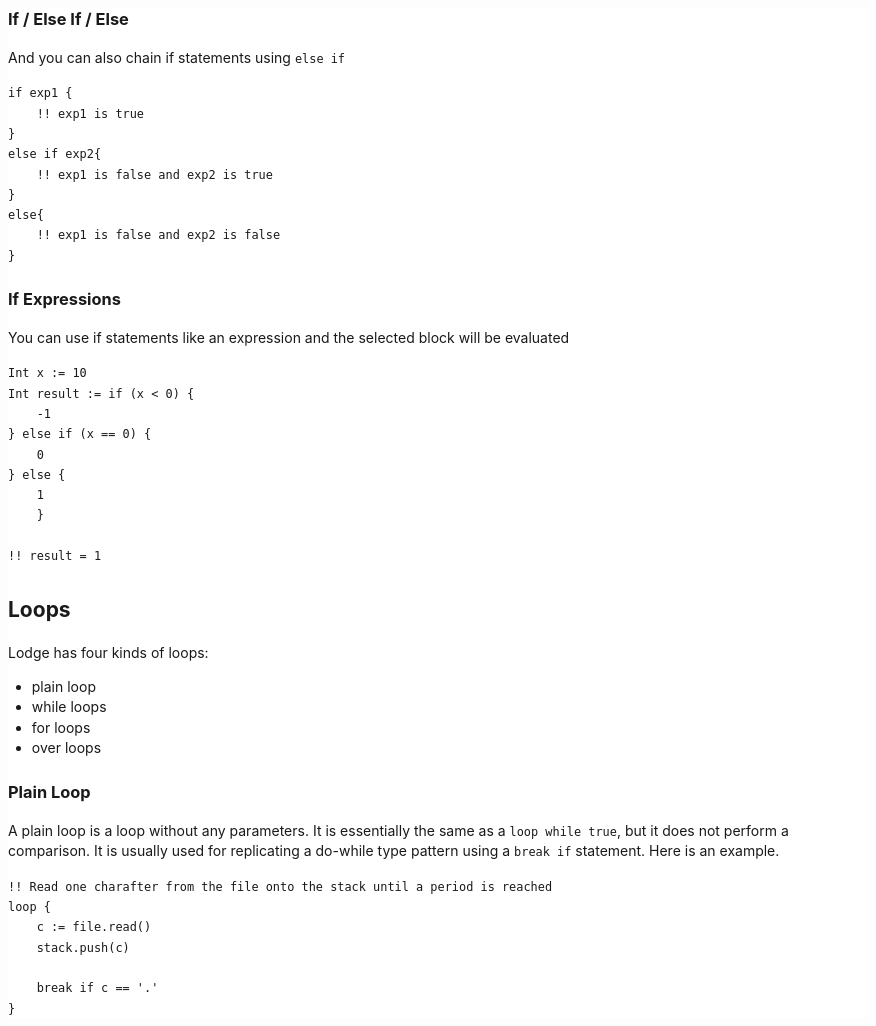 
### If / Else If / Else
And you can also chain if statements using `else if`
``` Lodge
if exp1 {
	!! exp1 is true
}
else if exp2{
	!! exp1 is false and exp2 is true
}
else{
	!! exp1 is false and exp2 is false
}
```

### If Expressions
You can use if statements like an expression and the selected block will be evaluated
``` Lodge
Int x := 10
Int result := if (x < 0) {
	-1
} else if (x == 0) {
	0
} else {
	1
	}

!! result = 1
```

## Loops

Lodge has four kinds of loops:
* plain loop
* while loops
* for loops
* over loops

### Plain Loop
A plain loop is a loop without any parameters. It is essentially the same as a `loop while true`, but it does not perform a comparison. It is usually used for replicating a do-while type pattern using a `break if` statement.
Here is an example.
``` Lodge
!! Read one charafter from the file onto the stack until a period is reached
loop {
	c := file.read()
	stack.push(c)
	
	break if c == '.'
}
```
